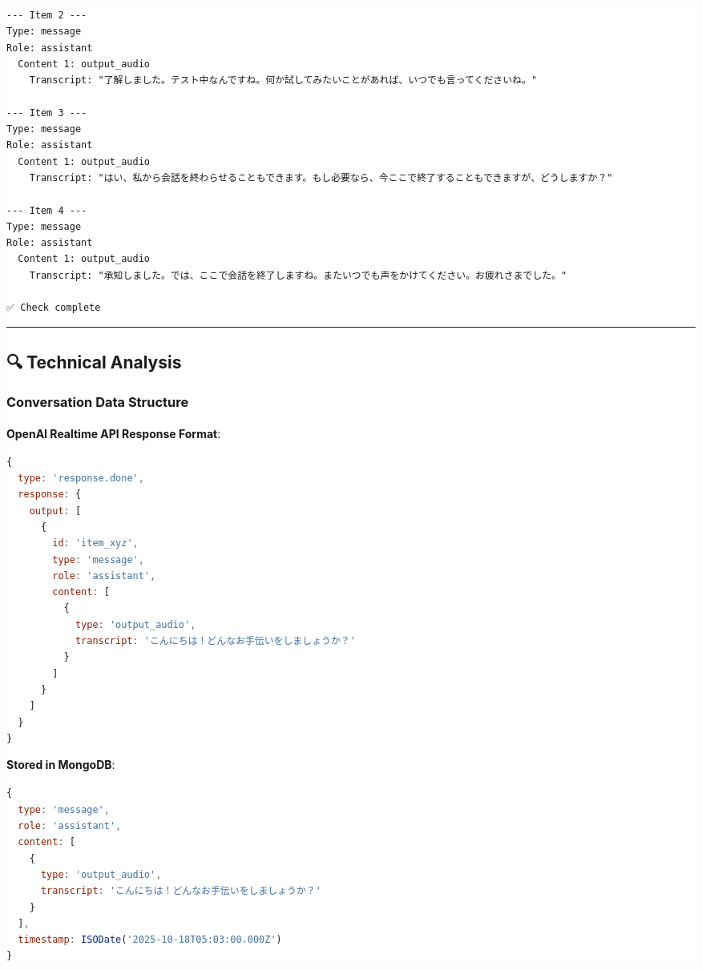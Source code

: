 ```
--- Item 2 ---
Type: message
Role: assistant
  Content 1: output_audio
    Transcript: "了解しました。テスト中なんですね。何か試してみたいことがあれば、いつでも言ってくださいね。"

--- Item 3 ---
Type: message
Role: assistant
  Content 1: output_audio
    Transcript: "はい、私から会話を終わらせることもできます。もし必要なら、今ここで終了することもできますが、どうしますか？"

--- Item 4 ---
Type: message
Role: assistant
  Content 1: output_audio
    Transcript: "承知しました。では、ここで会話を終了しますね。またいつでも声をかけてください。お疲れさまでした。"

✅ Check complete
```

---

## 🔍 Technical Analysis

### Conversation Data Structure

**OpenAI Realtime API Response Format**:
```javascript
{
  type: 'response.done',
  response: {
    output: [
      {
        id: 'item_xyz',
        type: 'message',
        role: 'assistant',
        content: [
          {
            type: 'output_audio',
            transcript: 'こんにちは！どんなお手伝いをしましょうか？'
          }
        ]
      }
    ]
  }
}
```

**Stored in MongoDB**:
```javascript
{
  type: 'message',
  role: 'assistant',
  content: [
    {
      type: 'output_audio',
      transcript: 'こんにちは！どんなお手伝いをしましょうか？'
    }
  ],
  timestamp: ISODate('2025-10-18T05:03:00.000Z')
}
```
